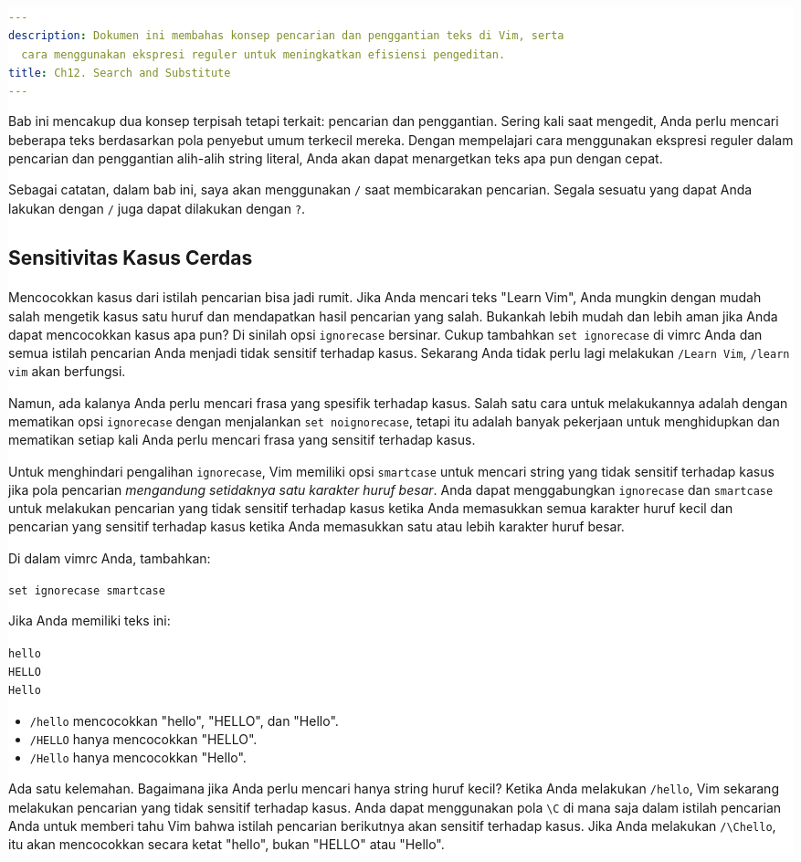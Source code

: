 ```yaml
---
description: Dokumen ini membahas konsep pencarian dan penggantian teks di Vim, serta
  cara menggunakan ekspresi reguler untuk meningkatkan efisiensi pengeditan.
title: Ch12. Search and Substitute
---
```


Bab ini mencakup dua konsep terpisah tetapi terkait: pencarian dan penggantian. Sering kali saat mengedit, Anda perlu mencari beberapa teks berdasarkan pola penyebut umum terkecil mereka. Dengan mempelajari cara menggunakan ekspresi reguler dalam pencarian dan penggantian alih-alih string literal, Anda akan dapat menargetkan teks apa pun dengan cepat.

Sebagai catatan, dalam bab ini, saya akan menggunakan `/` saat membicarakan pencarian. Segala sesuatu yang dapat Anda lakukan dengan `/` juga dapat dilakukan dengan `?`.

## Sensitivitas Kasus Cerdas

Mencocokkan kasus dari istilah pencarian bisa jadi rumit. Jika Anda mencari teks "Learn Vim", Anda mungkin dengan mudah salah mengetik kasus satu huruf dan mendapatkan hasil pencarian yang salah. Bukankah lebih mudah dan lebih aman jika Anda dapat mencocokkan kasus apa pun? Di sinilah opsi `ignorecase` bersinar. Cukup tambahkan `set ignorecase` di vimrc Anda dan semua istilah pencarian Anda menjadi tidak sensitif terhadap kasus. Sekarang Anda tidak perlu lagi melakukan `/Learn Vim`, `/learn vim` akan berfungsi.

Namun, ada kalanya Anda perlu mencari frasa yang spesifik terhadap kasus. Salah satu cara untuk melakukannya adalah dengan mematikan opsi `ignorecase` dengan menjalankan `set noignorecase`, tetapi itu adalah banyak pekerjaan untuk menghidupkan dan mematikan setiap kali Anda perlu mencari frasa yang sensitif terhadap kasus.

Untuk menghindari pengalihan `ignorecase`, Vim memiliki opsi `smartcase` untuk mencari string yang tidak sensitif terhadap kasus jika pola pencarian *mengandung setidaknya satu karakter huruf besar*. Anda dapat menggabungkan `ignorecase` dan `smartcase` untuk melakukan pencarian yang tidak sensitif terhadap kasus ketika Anda memasukkan semua karakter huruf kecil dan pencarian yang sensitif terhadap kasus ketika Anda memasukkan satu atau lebih karakter huruf besar.

Di dalam vimrc Anda, tambahkan:

```shell
set ignorecase smartcase
```

Jika Anda memiliki teks ini:

```shell
hello
HELLO
Hello
```

- `/hello` mencocokkan "hello", "HELLO", dan "Hello".
- `/HELLO` hanya mencocokkan "HELLO".
- `/Hello` hanya mencocokkan "Hello".

Ada satu kelemahan. Bagaimana jika Anda perlu mencari hanya string huruf kecil? Ketika Anda melakukan `/hello`, Vim sekarang melakukan pencarian yang tidak sensitif terhadap kasus. Anda dapat menggunakan pola `\C` di mana saja dalam istilah pencarian Anda untuk memberi tahu Vim bahwa istilah pencarian berikutnya akan sensitif terhadap kasus. Jika Anda melakukan `/\Chello`, itu akan mencocokkan secara ketat "hello", bukan "HELLO" atau "Hello".
